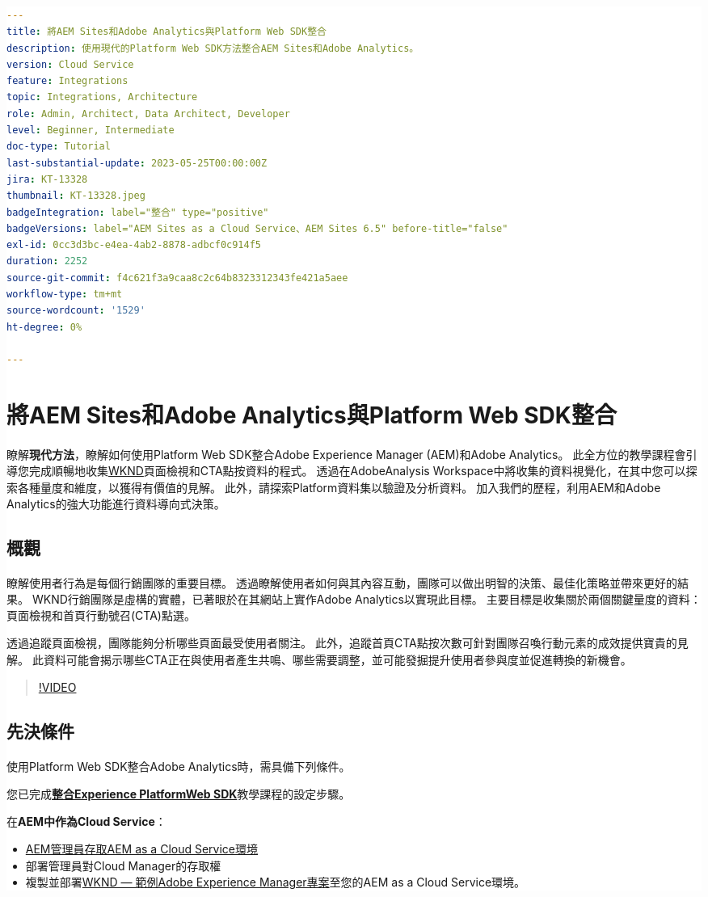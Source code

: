 ```yaml
---
title: 將AEM Sites和Adobe Analytics與Platform Web SDK整合
description: 使用現代的Platform Web SDK方法整合AEM Sites和Adobe Analytics。
version: Cloud Service
feature: Integrations
topic: Integrations, Architecture
role: Admin, Architect, Data Architect, Developer
level: Beginner, Intermediate
doc-type: Tutorial
last-substantial-update: 2023-05-25T00:00:00Z
jira: KT-13328
thumbnail: KT-13328.jpeg
badgeIntegration: label="整合" type="positive"
badgeVersions: label="AEM Sites as a Cloud Service、AEM Sites 6.5" before-title="false"
exl-id: 0cc3d3bc-e4ea-4ab2-8878-adbcf0c914f5
duration: 2252
source-git-commit: f4c621f3a9caa8c2c64b8323312343fe421a5aee
workflow-type: tm+mt
source-wordcount: '1529'
ht-degree: 0%

---
```


# 將AEM Sites和Adobe Analytics與Platform Web SDK整合

瞭解&#x200B;**現代方法**，瞭解如何使用Platform Web SDK整合Adobe Experience Manager (AEM)和Adobe Analytics。 此全方位的教學課程會引導您完成順暢地收集[WKND](https://github.com/adobe/aem-guides-wknd#aem-wknd-sites-project)頁面檢視和CTA點按資料的程式。 透過在AdobeAnalysis Workspace中將收集的資料視覺化，在其中您可以探索各種量度和維度，以獲得有價值的見解。 此外，請探索Platform資料集以驗證及分析資料。 加入我們的歷程，利用AEM和Adobe Analytics的強大功能進行資料導向式決策。

## 概觀

瞭解使用者行為是每個行銷團隊的重要目標。 透過瞭解使用者如何與其內容互動，團隊可以做出明智的決策、最佳化策略並帶來更好的結果。 WKND行銷團隊是虛構的實體，已著眼於在其網站上實作Adobe Analytics以實現此目標。 主要目標是收集關於兩個關鍵量度的資料：頁面檢視和首頁行動號召(CTA)點選。

透過追蹤頁面檢視，團隊能夠分析哪些頁面最受使用者關注。 此外，追蹤首頁CTA點按次數可針對團隊召喚行動元素的成效提供寶貴的見解。 此資料可能會揭示哪些CTA正在與使用者產生共鳴、哪些需要調整，並可能發掘提升使用者參與度並促進轉換的新機會。


>[!VIDEO](https://video.tv.adobe.com/v/3419872?quality=12&learn=on)

## 先決條件

使用Platform Web SDK整合Adobe Analytics時，需具備下列條件。

您已完成&#x200B;**[整合Experience PlatformWeb SDK](./web-sdk.md)**&#x200B;教學課程的設定步驟。

在&#x200B;**AEM中作為Cloud Service**：

+ [AEM管理員存取AEM as a Cloud Service環境](https://experienceleague.adobe.com/docs/experience-manager-learn/cloud-service/accessing/overview.html)
+ 部署管理員對Cloud Manager的存取權
+ 複製並部署[WKND — 範例Adobe Experience Manager專案](https://github.com/adobe/aem-guides-wknd#aem-wknd-sites-project)至您的AEM as a Cloud Service環境。
